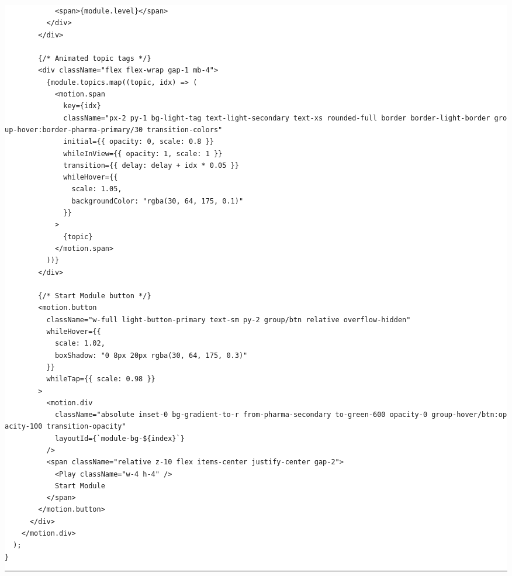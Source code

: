 ```tsx
            <span>{module.level}</span>
          </div>
        </div>

        {/* Animated topic tags */}
        <div className="flex flex-wrap gap-1 mb-4">
          {module.topics.map((topic, idx) => (
            <motion.span
              key={idx}
              className="px-2 py-1 bg-light-tag text-light-secondary text-xs rounded-full border border-light-border group-hover:border-pharma-primary/30 transition-colors"
              initial={{ opacity: 0, scale: 0.8 }}
              whileInView={{ opacity: 1, scale: 1 }}
              transition={{ delay: delay + idx * 0.05 }}
              whileHover={{ 
                scale: 1.05,
                backgroundColor: "rgba(30, 64, 175, 0.1)"
              }}
            >
              {topic}
            </motion.span>
          ))}
        </div>

        {/* Start Module button */}
        <motion.button 
          className="w-full light-button-primary text-sm py-2 group/btn relative overflow-hidden"
          whileHover={{ 
            scale: 1.02,
            boxShadow: "0 8px 20px rgba(30, 64, 175, 0.3)"
          }}
          whileTap={{ scale: 0.98 }}
        >
          <motion.div
            className="absolute inset-0 bg-gradient-to-r from-pharma-secondary to-green-600 opacity-0 group-hover/btn:opacity-100 transition-opacity"
            layoutId={`module-bg-${index}`}
          />
          <span className="relative z-10 flex items-center justify-center gap-2">
            <Play className="w-4 h-4" />
            Start Module
          </span>
        </motion.button>
      </div>
    </motion.div>
  );
}
```

---
